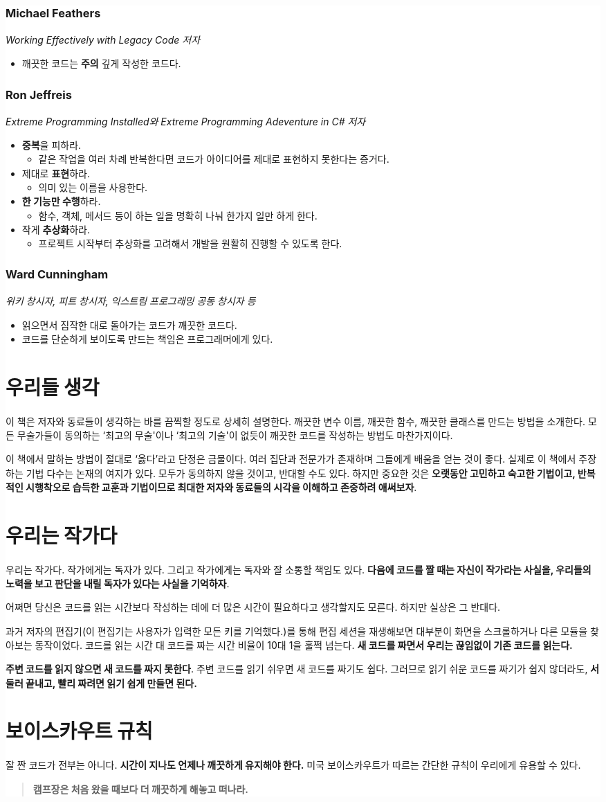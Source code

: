 ### Michael Feathers

_Working Effectively with Legacy Code 저자_

- 깨끗한 코드는 **주의** 깊게 작성한 코드다.

### Ron Jeffreis

_Extreme Programming Installed와 Extreme Programming Adeventure in C# 저자_

- **중복**을 피하라.
  - 같은 작업을 여러 차례 반복한다면 코드가 아이디어를 제대로 표현하지 못한다는 증거다.
- 제대로 **표현**하라.
  - 의미 있는 이름을 사용한다.
- **한 기능만 수행**하라.
  - 함수, 객체, 메서드 등이 하는 일을 명확히 나눠 한가지 일만 하게 한다.
- 작게 **추상화**하라.
  - 프로젝트 시작부터 추상화를 고려해서 개발을 원활히 진행할 수 있도록 한다.

### Ward Cunningham

_위키 창시자, 피트 창시자, 익스트림 프로그래밍 공동 창시자 등_

- 읽으면서 짐작한 대로 돌아가는 코드가 깨끗한 코드다.
- 코드를 단순하게 보이도록 만드는 책임은 프로그래머에게 있다.

# 우리들 생각

이 책은 저자와 동료들이 생각하는 바를 끔찍할 정도로 상세히 설명한다. 깨끗한 변수 이름, 깨끗한 함수, 깨끗한 클래스를 만드는 방법을 소개한다. 모든 무술가들이 동의하는 ‘최고의 무술'이나 ‘최고의 기술'이 없듯이 깨끗한 코드를 작성하는 방법도 마찬가지이다.

이 책에서 말하는 방법이 절대로 ‘옳다’라고 단정은 금물이다. 여러 집단과 전문가가 존재하며 그들에게 배움을 얻는 것이 좋다. 실제로 이 책에서 주장하는 기법 다수는 논재의 여지가 있다. 모두가 동의하지 않을 것이고, 반대할 수도 있다. 하지만 중요한 것은 **오랫동안 고민하고 숙고한 기법이고, 반복적인 시행착오로 습득한 교훈과 기법이므로 최대한 저자와 동료들의 시각을 이해하고 존중하려 애써보자**.

# 우리는 작가다

우리는 작가다. 작가에게는 독자가 있다. 그리고 작가에게는 독자와 잘 소통할 책임도 있다. **다음에 코드를 짤 때는 자신이 작가라는 사실을, 우리들의 노력을 보고 판단을 내릴 독자가 있다는 사실을 기억하자**.

어쩌면 당신은 코드를 읽는 시간보다 작성하는 데에 더 많은 시간이 필요하다고 생각할지도 모른다. 하지만 실상은 그 반대다.

과거 저자의 편집기(이 편집기는 사용자가 입력한 모든 키를 기억했다.)를 통해 편집 세션을 재생해보면 대부분이 화면을 스크롤하거나 다른 모듈을 찾아보는 동작이었다. 코드를 읽는 시간 대 코드를 짜는 시간 비율이 10대 1을 훌쩍 넘는다. **새 코드를 짜면서 우리는 끊임없이 기존 코드를 읽는다.**

**주변 코드를 읽지 않으면 새 코드를 짜지 못한다**. 주변 코드를 읽기 쉬우면 새 코드를 짜기도 쉽다. 그러므로 읽기 쉬운 코드를 짜기가 쉽지 않더라도, **서둘러 끝내고, 빨리 짜려면 읽기 쉽게 만들면 된다.**

# 보이스카우트 규칙

잘 짠 코드가 전부는 아니다. **시간이 지나도 언제나 깨끗하게 유지해야 한다.** 미국 보이스카우트가 따르는 간단한 규칙이 우리에게 유용할 수 있다.

> **캠프장은 처음 왔을 때보다 더 깨끗하게 해놓고 떠나라.**
